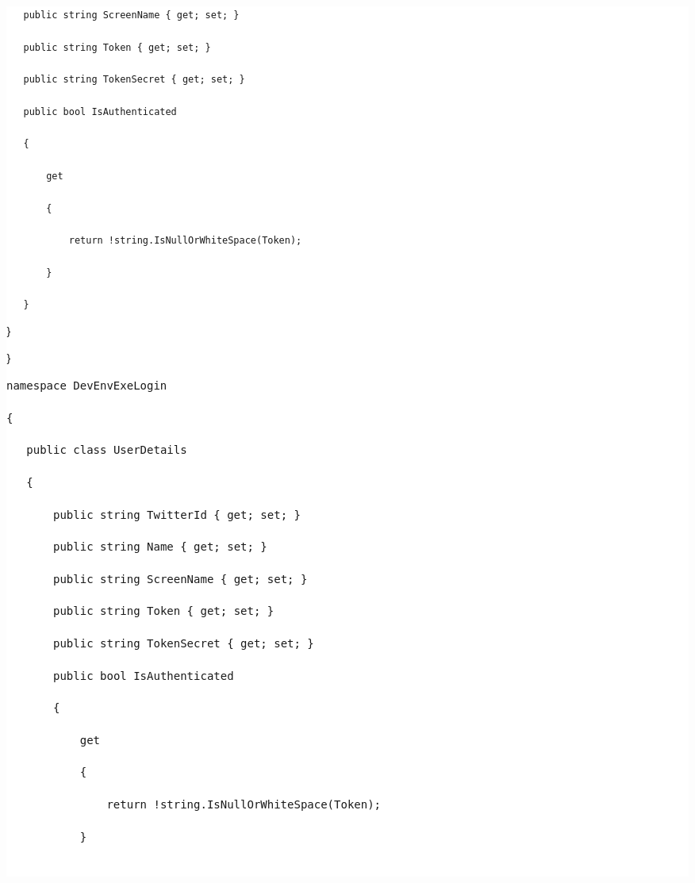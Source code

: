        public string ScreenName { get; set; }

       public string Token { get; set; }

       public string TokenSecret { get; set; }

       public bool IsAuthenticated

       {

           get

           {

               return !string.IsNullOrWhiteSpace(Token);

           }

       }

   }

}</pre>
<div class="preview">
<pre class="csharp"><span class="cs__keyword">namespace</span>&nbsp;DevEnvExeLogin&nbsp;
&nbsp;
{&nbsp;
&nbsp;
&nbsp;&nbsp;&nbsp;<span class="cs__keyword">public</span>&nbsp;<span class="cs__keyword">class</span>&nbsp;UserDetails&nbsp;
&nbsp;
&nbsp;&nbsp;&nbsp;{&nbsp;
&nbsp;
&nbsp;&nbsp;&nbsp;&nbsp;&nbsp;&nbsp;&nbsp;<span class="cs__keyword">public</span>&nbsp;<span class="cs__keyword">string</span>&nbsp;TwitterId&nbsp;{&nbsp;<span class="cs__keyword">get</span>;&nbsp;<span class="cs__keyword">set</span>;&nbsp;}&nbsp;
&nbsp;
&nbsp;&nbsp;&nbsp;&nbsp;&nbsp;&nbsp;&nbsp;<span class="cs__keyword">public</span>&nbsp;<span class="cs__keyword">string</span>&nbsp;Name&nbsp;{&nbsp;<span class="cs__keyword">get</span>;&nbsp;<span class="cs__keyword">set</span>;&nbsp;}&nbsp;
&nbsp;
&nbsp;&nbsp;&nbsp;&nbsp;&nbsp;&nbsp;&nbsp;<span class="cs__keyword">public</span>&nbsp;<span class="cs__keyword">string</span>&nbsp;ScreenName&nbsp;{&nbsp;<span class="cs__keyword">get</span>;&nbsp;<span class="cs__keyword">set</span>;&nbsp;}&nbsp;
&nbsp;
&nbsp;&nbsp;&nbsp;&nbsp;&nbsp;&nbsp;&nbsp;<span class="cs__keyword">public</span>&nbsp;<span class="cs__keyword">string</span>&nbsp;Token&nbsp;{&nbsp;<span class="cs__keyword">get</span>;&nbsp;<span class="cs__keyword">set</span>;&nbsp;}&nbsp;
&nbsp;
&nbsp;&nbsp;&nbsp;&nbsp;&nbsp;&nbsp;&nbsp;<span class="cs__keyword">public</span>&nbsp;<span class="cs__keyword">string</span>&nbsp;TokenSecret&nbsp;{&nbsp;<span class="cs__keyword">get</span>;&nbsp;<span class="cs__keyword">set</span>;&nbsp;}&nbsp;
&nbsp;
&nbsp;&nbsp;&nbsp;&nbsp;&nbsp;&nbsp;&nbsp;<span class="cs__keyword">public</span>&nbsp;<span class="cs__keyword">bool</span>&nbsp;IsAuthenticated&nbsp;
&nbsp;
&nbsp;&nbsp;&nbsp;&nbsp;&nbsp;&nbsp;&nbsp;{&nbsp;
&nbsp;
&nbsp;&nbsp;&nbsp;&nbsp;&nbsp;&nbsp;&nbsp;&nbsp;&nbsp;&nbsp;&nbsp;<span class="cs__keyword">get</span>&nbsp;
&nbsp;
&nbsp;&nbsp;&nbsp;&nbsp;&nbsp;&nbsp;&nbsp;&nbsp;&nbsp;&nbsp;&nbsp;{&nbsp;
&nbsp;
&nbsp;&nbsp;&nbsp;&nbsp;&nbsp;&nbsp;&nbsp;&nbsp;&nbsp;&nbsp;&nbsp;&nbsp;&nbsp;&nbsp;&nbsp;<span class="cs__keyword">return</span>&nbsp;!<span class="cs__keyword">string</span>.IsNullOrWhiteSpace(Token);&nbsp;
&nbsp;
&nbsp;&nbsp;&nbsp;&nbsp;&nbsp;&nbsp;&nbsp;&nbsp;&nbsp;&nbsp;&nbsp;}&nbsp;